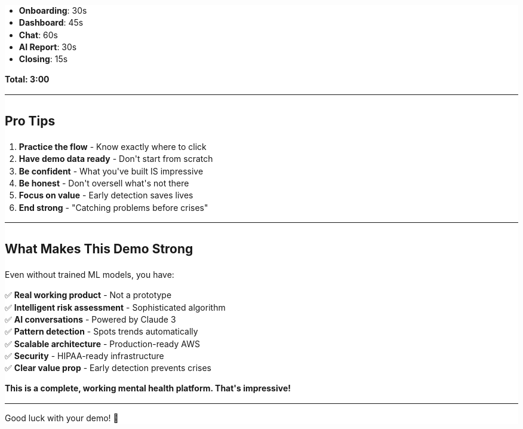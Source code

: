- **Onboarding**: 30s
- **Dashboard**: 45s
- **Chat**: 60s
- **AI Report**: 30s
- **Closing**: 15s

**Total: 3:00**

---

## Pro Tips

1. **Practice the flow** - Know exactly where to click
2. **Have demo data ready** - Don't start from scratch
3. **Be confident** - What you've built IS impressive
4. **Be honest** - Don't oversell what's not there
5. **Focus on value** - Early detection saves lives
6. **End strong** - "Catching problems before crises"

---

## What Makes This Demo Strong

Even without trained ML models, you have:

✅ **Real working product** - Not a prototype  
✅ **Intelligent risk assessment** - Sophisticated algorithm  
✅ **AI conversations** - Powered by Claude 3  
✅ **Pattern detection** - Spots trends automatically  
✅ **Scalable architecture** - Production-ready AWS  
✅ **Security** - HIPAA-ready infrastructure  
✅ **Clear value prop** - Early detection prevents crises  

**This is a complete, working mental health platform. That's impressive!**

---

Good luck with your demo! 🚀
